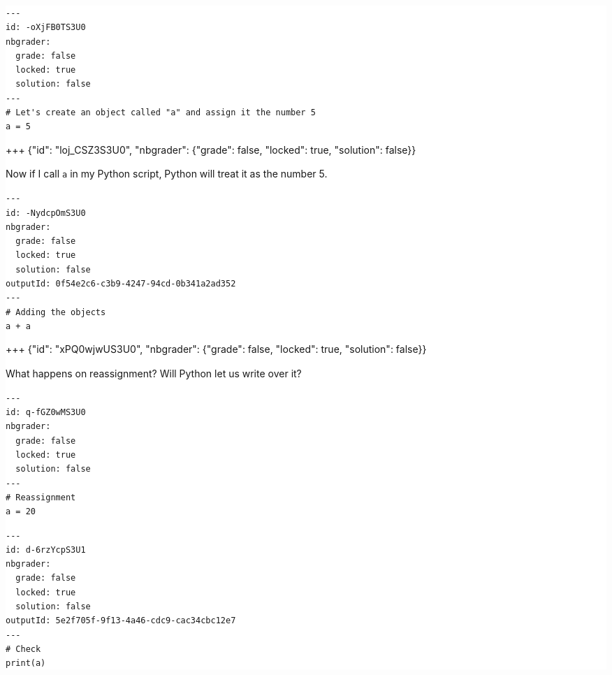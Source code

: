```{code-cell} ipython3
---
id: -oXjFB0TS3U0
nbgrader:
  grade: false
  locked: true
  solution: false
---
# Let's create an object called "a" and assign it the number 5
a = 5
```

+++ {"id": "loj_CSZ3S3U0", "nbgrader": {"grade": false, "locked": true, "solution": false}}

Now if I call `a` in my Python script, Python will treat it as the number $5$.

```{code-cell} ipython3
---
id: -NydcpOmS3U0
nbgrader:
  grade: false
  locked: true
  solution: false
outputId: 0f54e2c6-c3b9-4247-94cd-0b341a2ad352
---
# Adding the objects
a + a
```

+++ {"id": "xPQ0wjwUS3U0", "nbgrader": {"grade": false, "locked": true, "solution": false}}

What happens on reassignment? Will Python let us write over it?

```{code-cell} ipython3
---
id: q-fGZ0wMS3U0
nbgrader:
  grade: false
  locked: true
  solution: false
---
# Reassignment
a = 20
```

```{code-cell} ipython3
---
id: d-6rzYcpS3U1
nbgrader:
  grade: false
  locked: true
  solution: false
outputId: 5e2f705f-9f13-4a46-cdc9-cac34cbc12e7
---
# Check
print(a)
```
